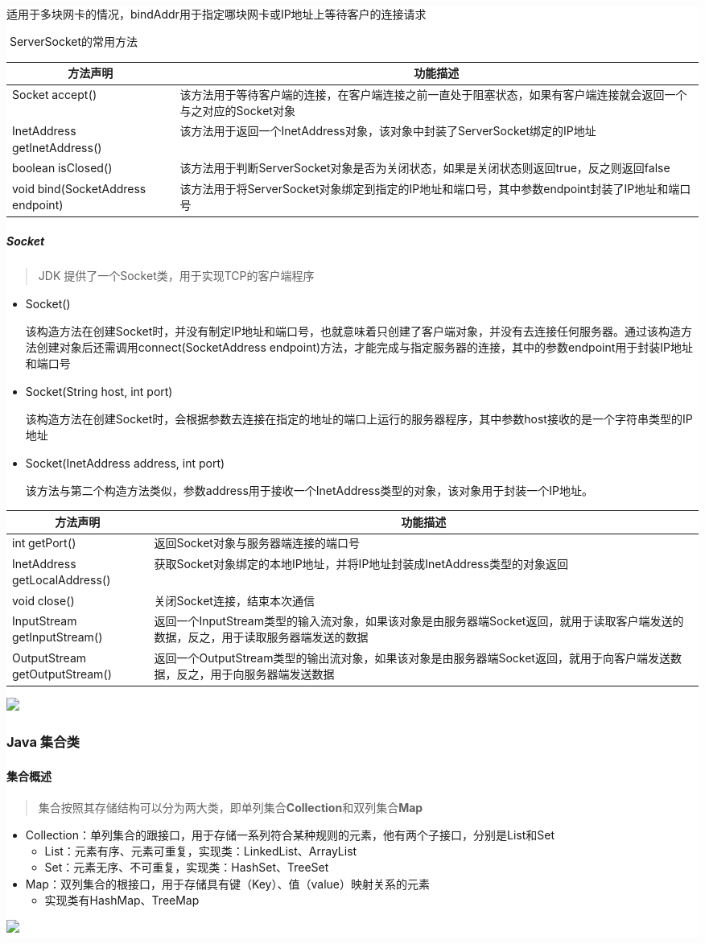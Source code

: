   适用于多块网卡的情况，bindAddr用于指定哪块网卡或IP地址上等待客户的连接请求

  ​								ServerSocket的常用方法

| 方法声明                          | 功能描述                                                     |
| --------------------------------- | ------------------------------------------------------------ |
| Socket accept()                   | 该方法用于等待客户端的连接，在客户端连接之前一直处于阻塞状态，如果有客户端连接就会返回一个与之对应的Socket对象 |
| InetAddress getInetAddress()      | 该方法用于返回一个InetAddress对象，该对象中封装了ServerSocket绑定的IP地址 |
| boolean isClosed()                | 该方法用于判断ServerSocket对象是否为关闭状态，如果是关闭状态则返回true，反之则返回false |
| void bind(SocketAddress endpoint) | 该方法用于将ServerSocket对象绑定到指定的IP地址和端口号，其中参数endpoint封装了IP地址和端口号 |

##### Socket

> JDK 提供了一个Socket类，用于实现TCP的客户端程序

* Socket()

  该构造方法在创建Socket时，并没有制定IP地址和端口号，也就意味着只创建了客户端对象，并没有去连接任何服务器。通过该构造方法创建对象后还需调用connect(SocketAddress endpoint)方法，才能完成与指定服务器的连接，其中的参数endpoint用于封装IP地址和端口号

* Socket(String host, int port)

  该构造方法在创建Socket时，会根据参数去连接在指定的地址的端口上运行的服务器程序，其中参数host接收的是一个字符串类型的IP地址

* Socket(InetAddress address, int port)

  该方法与第二个构造方法类似，参数address用于接收一个InetAddress类型的对象，该对象用于封装一个IP地址。

| 方法声明                       | 功能描述                                                     |
| ------------------------------ | ------------------------------------------------------------ |
| int getPort()                  | 返回Socket对象与服务器端连接的端口号                         |
| InetAddress getLocalAddress()  | 获取Socket对象绑定的本地IP地址，并将IP地址封装成InetAddress类型的对象返回 |
| void close()                   | 关闭Socket连接，结束本次通信                                 |
| InputStream getInputStream()   | 返回一个InputStream类型的输入流对象，如果该对象是由服务器端Socket返回，就用于读取客户端发送的数据，反之，用于读取服务器端发送的数据 |
| OutputStream getOutputStream() | 返回一个OutputStream类型的输出流对象，如果该对象是由服务器端Socket返回，就用于向客户端发送数据，反之，用于向服务器端发送数据 |

![](C:\Users\18451\Desktop\note\Java笔记\images\TCP客户端与服务器端通信图.png)

### Java 集合类

#### 集合概述

>集合按照其存储结构可以分为两大类，即单列集合**Collection**和双列集合**Map**

* Collection：单列集合的跟接口，用于存储一系列符合某种规则的元素，他有两个子接口，分别是List和Set
  * List：元素有序、元素可重复，实现类：LinkedList、ArrayList
  * Set：元素无序、不可重复，实现类：HashSet、TreeSet
* Map：双列集合的根接口，用于存储具有键（Key）、值（value）映射关系的元素
  * 实现类有HashMap、TreeMap

![](C:\Users\18451\Desktop\note\Java笔记\images\集合体系结构图.png)
